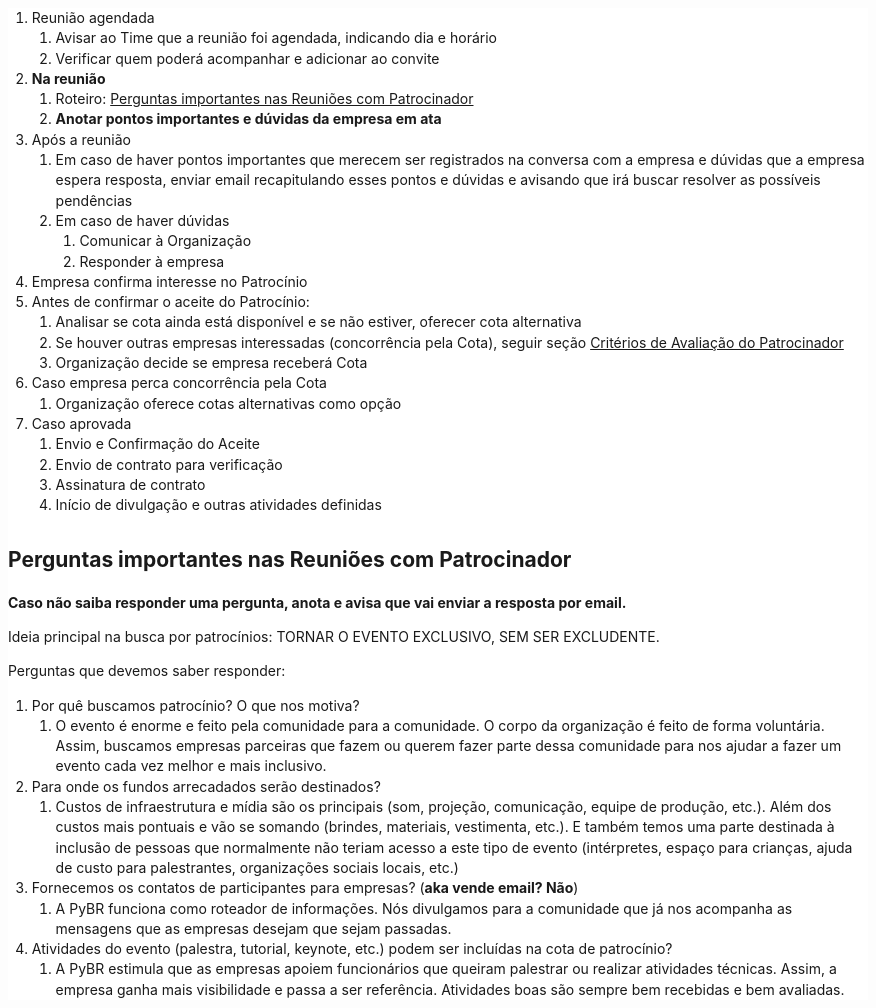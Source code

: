 1. Reunião agendada
   1. Avisar ao Time que a reunião foi agendada, indicando dia e horário
   1. Verificar quem poderá acompanhar e adicionar ao convite
1. **Na reunião**
   1. Roteiro: [Perguntas importantes nas Reuniões com Patrocinador](#_x1khbywdzd4c)
   1. **Anotar pontos importantes e dúvidas da empresa em ata**
1. Após a reunião
   1. Em caso de haver pontos importantes que merecem ser registrados na conversa com a empresa e dúvidas que a empresa espera resposta, enviar email recapitulando esses pontos e dúvidas e avisando que irá buscar resolver as possíveis pendências
   1. Em caso de haver dúvidas
      1. Comunicar à Organização
      1. Responder à empresa
1. Empresa confirma interesse no Patrocínio
1. Antes de confirmar o aceite do Patrocínio:
   1. Analisar se cota ainda está disponível e se não estiver, oferecer cota alternativa
   1. Se houver outras empresas interessadas (concorrência pela Cota), seguir seção [Critérios de Avaliação do Patrocinador](#_wb2uid5m676p)
   1. Organização decide se empresa receberá Cota
1. Caso empresa perca concorrência pela Cota
   1. Organização oferece cotas alternativas como opção
1. Caso aprovada
   1. Envio e Confirmação do Aceite
   1. Envio de contrato para verificação
   1. Assinatura de contrato
   1. Início de divulgação e outras atividades definidas

## Perguntas importantes nas Reuniões com Patrocinador
**Caso não saiba responder uma pergunta, anota e avisa que vai enviar a resposta por email.**

Ideia principal na busca por patrocínios: TORNAR O EVENTO EXCLUSIVO, SEM SER EXCLUDENTE.

Perguntas que devemos saber responder:

1. Por quê buscamos patrocínio? O que nos motiva?
   1. O evento é enorme e feito pela comunidade para a comunidade. O corpo da organização é feito de forma voluntária. Assim, buscamos empresas parceiras que fazem ou querem fazer parte dessa comunidade para nos ajudar a fazer um evento cada vez melhor e mais inclusivo.
1. Para onde os fundos arrecadados serão destinados?
   1. Custos de infraestrutura e mídia são os principais (som, projeção, comunicação, equipe de produção, etc.). Além dos custos mais pontuais e vão se somando (brindes, materiais, vestimenta, etc.). E também temos uma parte destinada à inclusão de pessoas que normalmente não teriam acesso a este tipo de evento (intérpretes, espaço para crianças, ajuda de custo para palestrantes, organizações sociais locais, etc.)
1. Fornecemos os contatos de participantes para empresas? (**aka vende email? Não**)
   1. A PyBR funciona como roteador de informações. Nós divulgamos para a comunidade que já nos acompanha as mensagens que as empresas desejam que sejam passadas.
1. Atividades do evento (palestra, tutorial, keynote, etc.) podem ser incluídas na cota de patrocínio?
   1. A PyBR estimula que as empresas apoiem funcionários que queiram palestrar ou realizar atividades técnicas. Assim, a empresa ganha mais visibilidade e passa a ser referência. Atividades boas são sempre bem recebidas e bem avaliadas.
